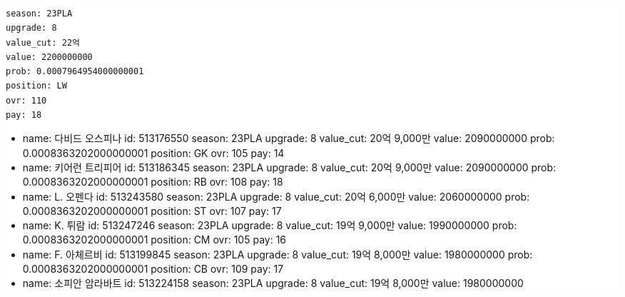     season: 23PLA
    upgrade: 8
    value_cut: 22억
    value: 2200000000
    prob: 0.0007964954000000001
    position: LW
    ovr: 110
    pay: 18
  - name: 다비드 오스피나
    id: 513176550
    season: 23PLA
    upgrade: 8
    value_cut: 20억 9,000만
    value: 2090000000
    prob: 0.0008363202000000001
    position: GK
    ovr: 105
    pay: 14
  - name: 키어런 트리피어
    id: 513186345
    season: 23PLA
    upgrade: 8
    value_cut: 20억 9,000만
    value: 2090000000
    prob: 0.0008363202000000001
    position: RB
    ovr: 108
    pay: 18
  - name: L. 오펜다
    id: 513243580
    season: 23PLA
    upgrade: 8
    value_cut: 20억 6,000만
    value: 2060000000
    prob: 0.0008363202000000001
    position: ST
    ovr: 107
    pay: 17
  - name: K. 튀람
    id: 513247246
    season: 23PLA
    upgrade: 8
    value_cut: 19억 9,000만
    value: 1990000000
    prob: 0.0008363202000000001
    position: CM
    ovr: 105
    pay: 16
  - name: F. 아체르비
    id: 513199845
    season: 23PLA
    upgrade: 8
    value_cut: 19억 8,000만
    value: 1980000000
    prob: 0.0008363202000000001
    position: CB
    ovr: 109
    pay: 17
  - name: 소피안 암라바트
    id: 513224158
    season: 23PLA
    upgrade: 8
    value_cut: 19억 8,000만
    value: 1980000000